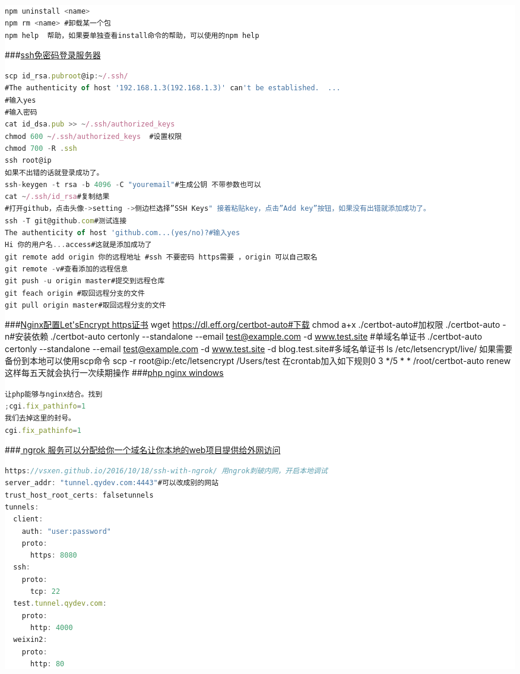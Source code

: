 ```js
npm uninstall <name>
npm rm <name> #卸载某一个包
npm help  帮助，如果要单独查看install命令的帮助，可以使用的npm help
```
###[ssh免密码登录服务器](https://vsxen.github.io/2016/09/20/ssh-login-linux/)
```js
scp id_rsa.pubroot@ip:~/.ssh/ 
#The authenticity of host '192.168.1.3(192.168.1.3)' can't be established.  ...
#输入yes
#输入密码
cat id_dsa.pub >> ~/.ssh/authorized_keys  
chmod 600 ~/.ssh/authorized_keys  #设置权限
chmod 700 -R .ssh
ssh root@ip
如果不出错的话就登录成功了。
ssh-keygen -t rsa -b 4096 -C "youremail"#生成公钥 不带参数也可以
cat ~/.ssh/id_rsa#复制结果
#打开github，点击头像->setting ->侧边栏选择”SSH Keys" 接着粘贴key，点击”Add key”按钮，如果没有出错就添加成功了。
ssh -T git@github.com#测试连接
The authenticity of host 'github.com...(yes/no)?#输入yes
Hi 你的用户名...access#这就是添加成功了
git remote add origin 你的远程地址 #ssh 不要密码 https需要 ，origin 可以自己取名
git remote -v#查看添加的远程信息
git push -u origin master#提交到远程仓库
git feach origin #取回远程分支的文件
git pull origin master#取回远程分支的文件
```
###[Nginx配置Let'sEncrypt https证书](https://vsxen.github.io/2016/08/20/nginx-https/)
wget https://dl.eff.org/certbot-auto#下载
chmod a+x ./certbot-auto#加权限
./certbot-auto -n#安装依赖
./certbot-auto certonly --standalone --email test@example.com -d www.test.site #单域名单证书
./certbot-auto certonly --standalone --email test@example.com -d www.test.site -d blog.test.site#多域名单证书
ls /etc/letsencrypt/live/
如果需要备份到本地可以使用scp命令
scp -r root@ip:/etc/letsencrypt /Users/test
在crontab加入如下规则0 3 */5 * * /root/certbot-auto renew这样每五天就会执行一次续期操作
###[php nginx windows](https://vsxen.github.io/2016/03/27/windows-wnmp/)
```js
让php能够与nginx结合。找到
;cgi.fix_pathinfo=1
我们去掉这里的封号。
cgi.fix_pathinfo=1
```
###[ ngrok 服务可以分配给你一个域名让你本地的web项目提供给外网访问](http://qydev.com/)
```js
https://vsxen.github.io/2016/10/18/ssh-with-ngrok/ 用ngrok刺破内网，开启本地调试
server_addr: "tunnel.qydev.com:4443"#可以改成别的网站
trust_host_root_certs: falsetunnels
tunnels:
  client:
    auth: "user:password"
    proto:
      https: 8080
  ssh:
    proto: 
      tcp: 22
  test.tunnel.qydev.com:
    proto:
      http: 4000
  weixin2: 
    proto: 
      http: 80
```